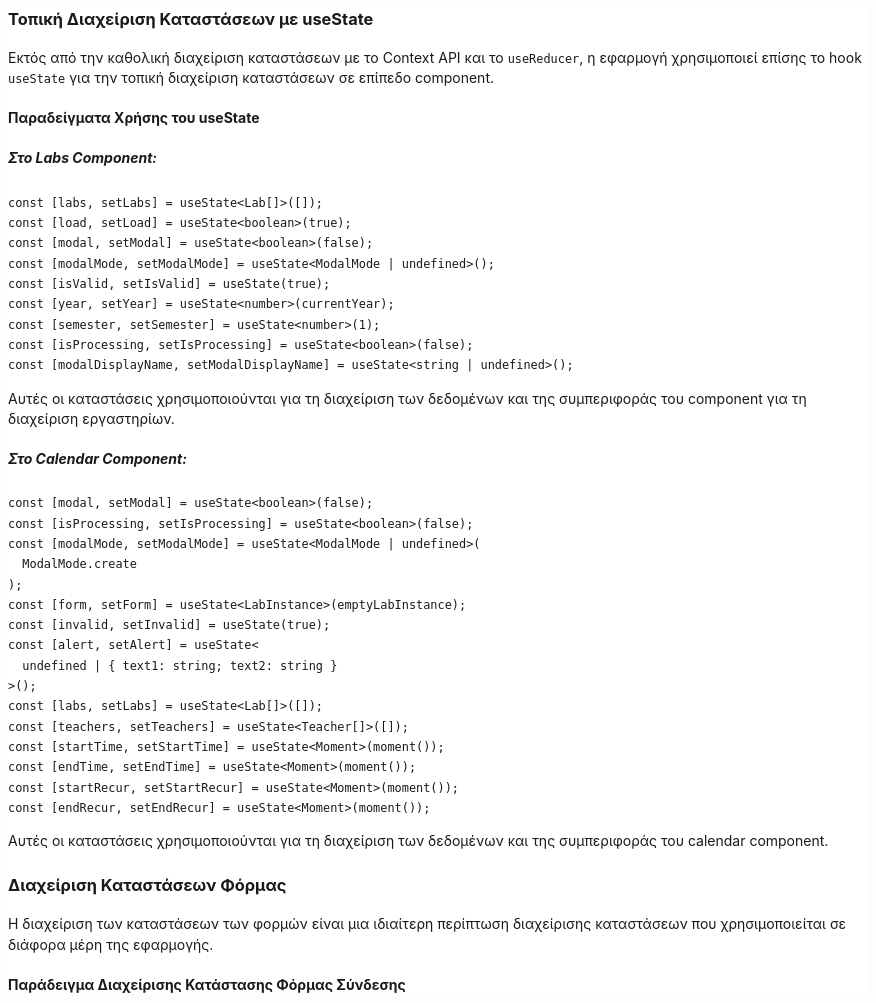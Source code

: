 ### Τοπική Διαχείριση Καταστάσεων με useState

Εκτός από την καθολική διαχείριση καταστάσεων με το Context API και το `useReducer`, η εφαρμογή χρησιμοποιεί επίσης το hook `useState` για την τοπική διαχείριση καταστάσεων σε επίπεδο component.

#### Παραδείγματα Χρήσης του useState

##### Στο Labs Component:

```tsx
const [labs, setLabs] = useState<Lab[]>([]);
const [load, setLoad] = useState<boolean>(true);
const [modal, setModal] = useState<boolean>(false);
const [modalMode, setModalMode] = useState<ModalMode | undefined>();
const [isValid, setIsValid] = useState(true);
const [year, setYear] = useState<number>(currentYear);
const [semester, setSemester] = useState<number>(1);
const [isProcessing, setIsProcessing] = useState<boolean>(false);
const [modalDisplayName, setModalDisplayName] = useState<string | undefined>();
```

Αυτές οι καταστάσεις χρησιμοποιούνται για τη διαχείριση των δεδομένων και της συμπεριφοράς του component για τη διαχείριση εργαστηρίων.

##### Στο Calendar Component:

```tsx
const [modal, setModal] = useState<boolean>(false);
const [isProcessing, setIsProcessing] = useState<boolean>(false);
const [modalMode, setModalMode] = useState<ModalMode | undefined>(
  ModalMode.create
);
const [form, setForm] = useState<LabInstance>(emptyLabInstance);
const [invalid, setInvalid] = useState(true);
const [alert, setAlert] = useState<
  undefined | { text1: string; text2: string }
>();
const [labs, setLabs] = useState<Lab[]>([]);
const [teachers, setTeachers] = useState<Teacher[]>([]);
const [startTime, setStartTime] = useState<Moment>(moment());
const [endTime, setEndTime] = useState<Moment>(moment());
const [startRecur, setStartRecur] = useState<Moment>(moment());
const [endRecur, setEndRecur] = useState<Moment>(moment());
```

Αυτές οι καταστάσεις χρησιμοποιούνται για τη διαχείριση των δεδομένων και της συμπεριφοράς του calendar component.

### Διαχείριση Καταστάσεων Φόρμας

Η διαχείριση των καταστάσεων των φορμών είναι μια ιδιαίτερη περίπτωση διαχείρισης καταστάσεων που χρησιμοποιείται σε διάφορα μέρη της εφαρμογής.

#### Παράδειγμα Διαχείρισης Κατάστασης Φόρμας Σύνδεσης
